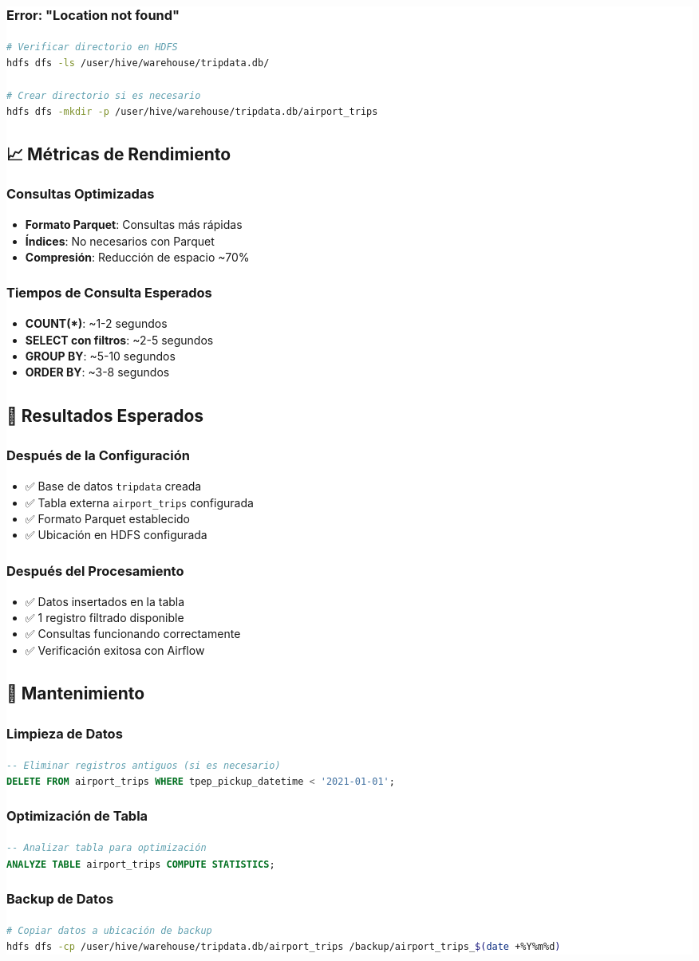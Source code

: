 ### Error: "Location not found"
```bash
# Verificar directorio en HDFS
hdfs dfs -ls /user/hive/warehouse/tripdata.db/

# Crear directorio si es necesario
hdfs dfs -mkdir -p /user/hive/warehouse/tripdata.db/airport_trips
```

## 📈 Métricas de Rendimiento

### Consultas Optimizadas
- **Formato Parquet**: Consultas más rápidas
- **Índices**: No necesarios con Parquet
- **Compresión**: Reducción de espacio ~70%

### Tiempos de Consulta Esperados
- **COUNT(*)**: ~1-2 segundos
- **SELECT con filtros**: ~2-5 segundos
- **GROUP BY**: ~5-10 segundos
- **ORDER BY**: ~3-8 segundos

## 🎯 Resultados Esperados

### Después de la Configuración
- ✅ Base de datos `tripdata` creada
- ✅ Tabla externa `airport_trips` configurada
- ✅ Formato Parquet establecido
- ✅ Ubicación en HDFS configurada

### Después del Procesamiento
- ✅ Datos insertados en la tabla
- ✅ 1 registro filtrado disponible
- ✅ Consultas funcionando correctamente
- ✅ Verificación exitosa con Airflow

## 🔄 Mantenimiento

### Limpieza de Datos
```sql
-- Eliminar registros antiguos (si es necesario)
DELETE FROM airport_trips WHERE tpep_pickup_datetime < '2021-01-01';
```

### Optimización de Tabla
```sql
-- Analizar tabla para optimización
ANALYZE TABLE airport_trips COMPUTE STATISTICS;
```

### Backup de Datos
```bash
# Copiar datos a ubicación de backup
hdfs dfs -cp /user/hive/warehouse/tripdata.db/airport_trips /backup/airport_trips_$(date +%Y%m%d)
```
